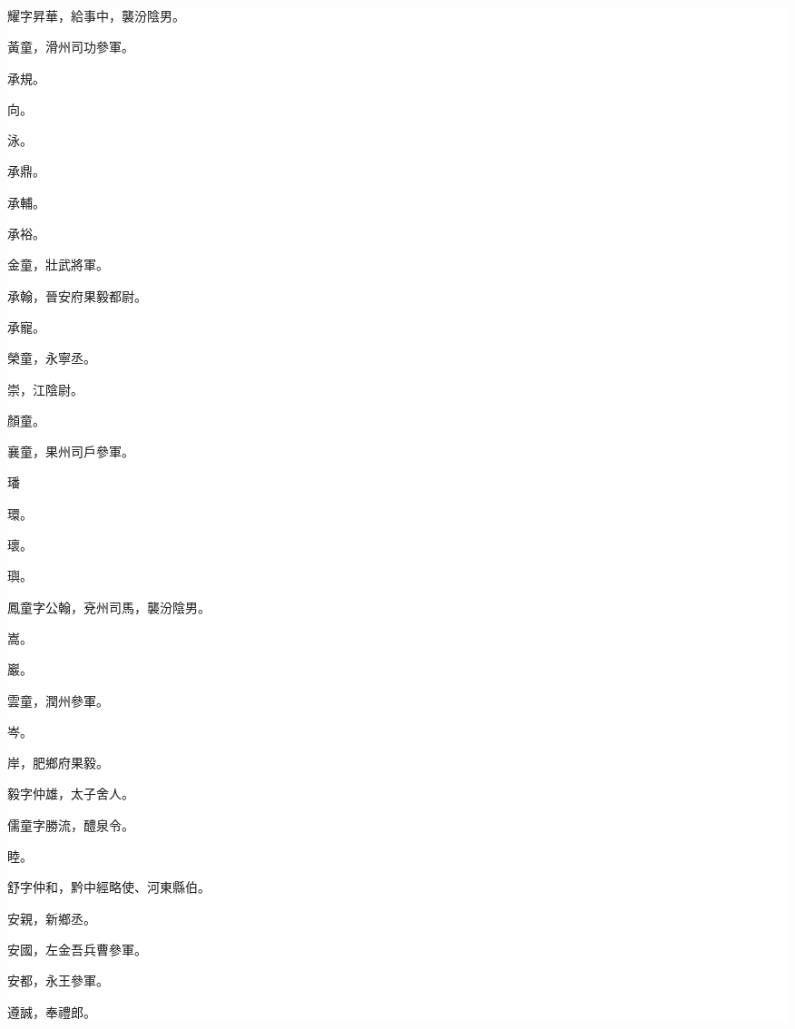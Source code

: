 耀字昇華，給事中，襲汾陰男。

黃童，滑州司功參軍。

承規。

向。

泳。

承鼎。

承輔。

承裕。

金童，壯武將軍。

承翰，晉安府果毅都尉。

承寵。

榮童，永寧丞。

崇，江陰尉。

顏童。

襄童，果州司戶參軍。

璠

環。

瓌。

璵。

鳳童字公翰，兗州司馬，襲汾陰男。

嵩。

巖。

雲童，潤州參軍。

岑。

岸，肥鄉府果毅。

毅字仲雄，太子舍人。

儒童字勝流，醴泉令。

睦。

舒字仲和，黔中經略使、河東縣伯。

安親，新鄉丞。

安國，左金吾兵曹參軍。

安都，永王參軍。

遵誠，奉禮郎。
